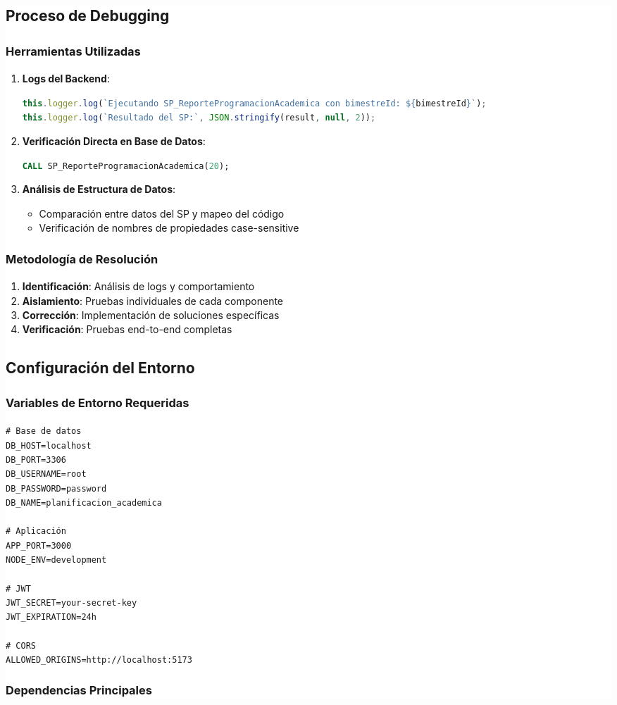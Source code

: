 ## Proceso de Debugging

### Herramientas Utilizadas

1. **Logs del Backend**:
   ```typescript
   this.logger.log(`Ejecutando SP_ReporteProgramacionAcademica con bimestreId: ${bimestreId}`);
   this.logger.log(`Resultado del SP:`, JSON.stringify(result, null, 2));
   ```

2. **Verificación Directa en Base de Datos**:
   ```sql
   CALL SP_ReporteProgramacionAcademica(20);
   ```

3. **Análisis de Estructura de Datos**:
   - Comparación entre datos del SP y mapeo del código
   - Verificación de nombres de propiedades case-sensitive

### Metodología de Resolución

1. **Identificación**: Análisis de logs y comportamiento
2. **Aislamiento**: Pruebas individuales de cada componente
3. **Corrección**: Implementación de soluciones específicas
4. **Verificación**: Pruebas end-to-end completas

## Configuración del Entorno

### Variables de Entorno Requeridas

```env
# Base de datos
DB_HOST=localhost
DB_PORT=3306
DB_USERNAME=root
DB_PASSWORD=password
DB_NAME=planificacion_academica

# Aplicación
APP_PORT=3000
NODE_ENV=development

# JWT
JWT_SECRET=your-secret-key
JWT_EXPIRATION=24h

# CORS
ALLOWED_ORIGINS=http://localhost:5173
```

### Dependencias Principales
